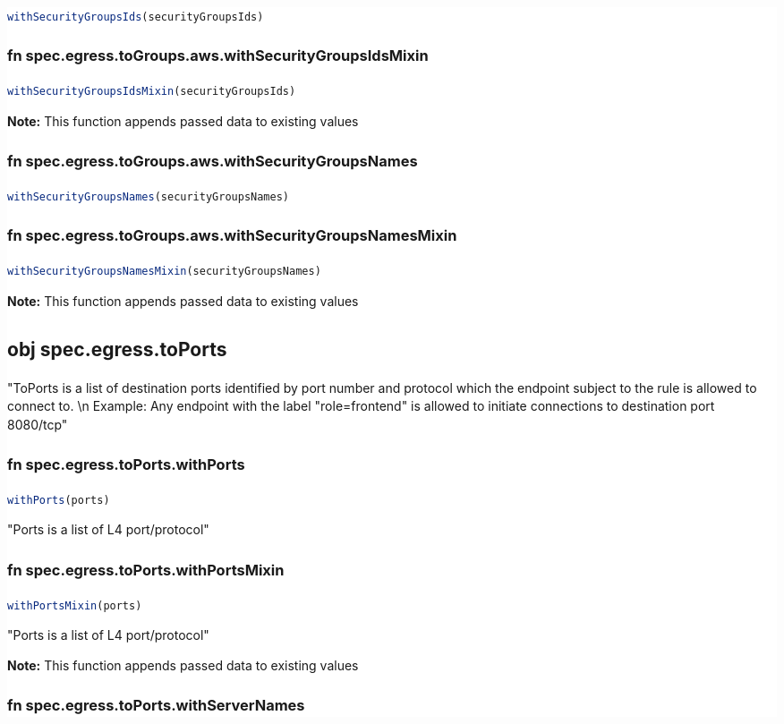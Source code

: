 ```ts
withSecurityGroupsIds(securityGroupsIds)
```



### fn spec.egress.toGroups.aws.withSecurityGroupsIdsMixin

```ts
withSecurityGroupsIdsMixin(securityGroupsIds)
```



**Note:** This function appends passed data to existing values

### fn spec.egress.toGroups.aws.withSecurityGroupsNames

```ts
withSecurityGroupsNames(securityGroupsNames)
```



### fn spec.egress.toGroups.aws.withSecurityGroupsNamesMixin

```ts
withSecurityGroupsNamesMixin(securityGroupsNames)
```



**Note:** This function appends passed data to existing values

## obj spec.egress.toPorts

"ToPorts is a list of destination ports identified by port number and protocol which the endpoint subject to the rule is allowed to connect to. \n Example: Any endpoint with the label \"role=frontend\" is allowed to initiate connections to destination port 8080/tcp"

### fn spec.egress.toPorts.withPorts

```ts
withPorts(ports)
```

"Ports is a list of L4 port/protocol"

### fn spec.egress.toPorts.withPortsMixin

```ts
withPortsMixin(ports)
```

"Ports is a list of L4 port/protocol"

**Note:** This function appends passed data to existing values

### fn spec.egress.toPorts.withServerNames
